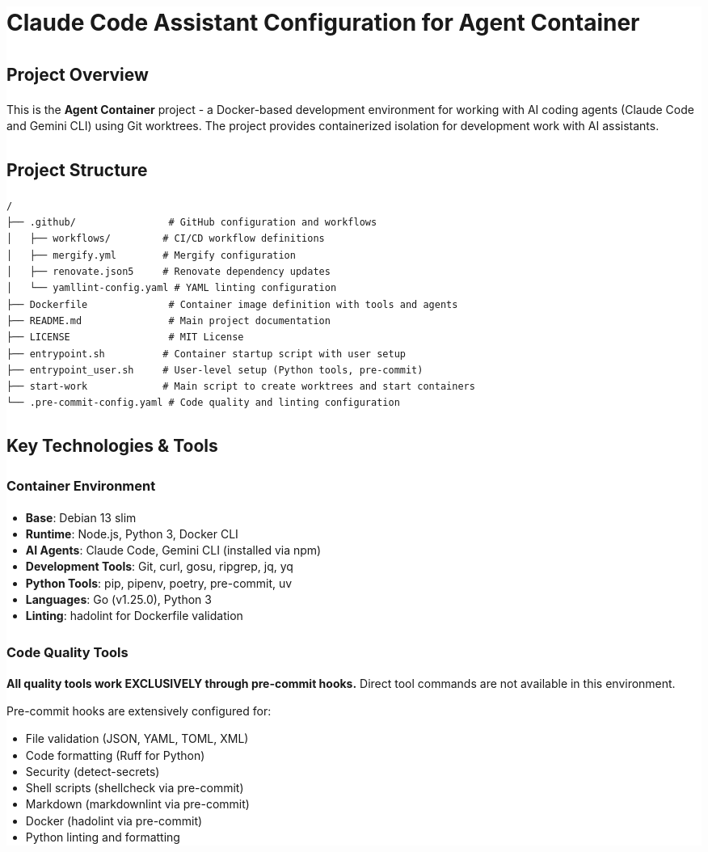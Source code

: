 # Claude Code Assistant Configuration for Agent Container

## Project Overview

This is the **Agent Container** project - a Docker-based development
environment for working with AI coding agents (Claude Code and Gemini CLI)
using Git worktrees. The project provides containerized isolation for
development work with AI assistants.

## Project Structure

```text
/
├── .github/                # GitHub configuration and workflows
│   ├── workflows/         # CI/CD workflow definitions
│   ├── mergify.yml        # Mergify configuration
│   ├── renovate.json5     # Renovate dependency updates
│   └── yamllint-config.yaml # YAML linting configuration
├── Dockerfile              # Container image definition with tools and agents
├── README.md               # Main project documentation
├── LICENSE                 # MIT License
├── entrypoint.sh          # Container startup script with user setup
├── entrypoint_user.sh     # User-level setup (Python tools, pre-commit)
├── start-work             # Main script to create worktrees and start containers
└── .pre-commit-config.yaml # Code quality and linting configuration
```

## Key Technologies & Tools

### Container Environment

- **Base**: Debian 13 slim
- **Runtime**: Node.js, Python 3, Docker CLI
- **AI Agents**: Claude Code, Gemini CLI (installed via npm)
- **Development Tools**: Git, curl, gosu, ripgrep, jq, yq
- **Python Tools**: pip, pipenv, poetry, pre-commit, uv
- **Languages**: Go (v1.25.0), Python 3
- **Linting**: hadolint for Dockerfile validation

### Code Quality Tools

**All quality tools work EXCLUSIVELY through pre-commit hooks.**
Direct tool commands are not available in this environment.

Pre-commit hooks are extensively configured for:

- File validation (JSON, YAML, TOML, XML)
- Code formatting (Ruff for Python)
- Security (detect-secrets)
- Shell scripts (shellcheck via pre-commit)
- Markdown (markdownlint via pre-commit)
- Docker (hadolint via pre-commit)
- Python linting and formatting
